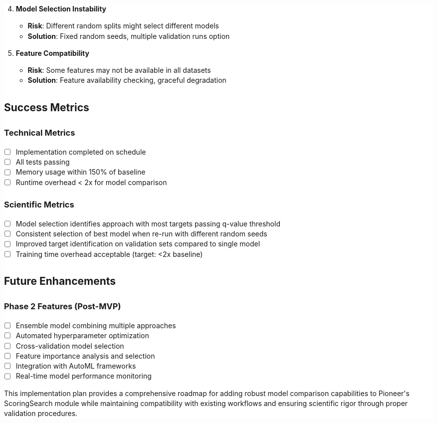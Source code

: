 4. **Model Selection Instability**
   - **Risk**: Different random splits might select different models
   - **Solution**: Fixed random seeds, multiple validation runs option

5. **Feature Compatibility**
   - **Risk**: Some features may not be available in all datasets
   - **Solution**: Feature availability checking, graceful degradation

## Success Metrics

### Technical Metrics
- [ ] Implementation completed on schedule
- [ ] All tests passing
- [ ] Memory usage within 150% of baseline
- [ ] Runtime overhead < 2x for model comparison

### Scientific Metrics
- [ ] Model selection identifies approach with most targets passing q-value threshold
- [ ] Consistent selection of best model when re-run with different random seeds
- [ ] Improved target identification on validation sets compared to single model
- [ ] Training time overhead acceptable (target: <2x baseline)

## Future Enhancements

### Phase 2 Features (Post-MVP)
- [ ] Ensemble model combining multiple approaches
- [ ] Automated hyperparameter optimization 
- [ ] Cross-validation model selection
- [ ] Feature importance analysis and selection
- [ ] Integration with AutoML frameworks
- [ ] Real-time model performance monitoring

This implementation plan provides a comprehensive roadmap for adding robust model comparison capabilities to Pioneer's ScoringSearch module while maintaining compatibility with existing workflows and ensuring scientific rigor through proper validation procedures.